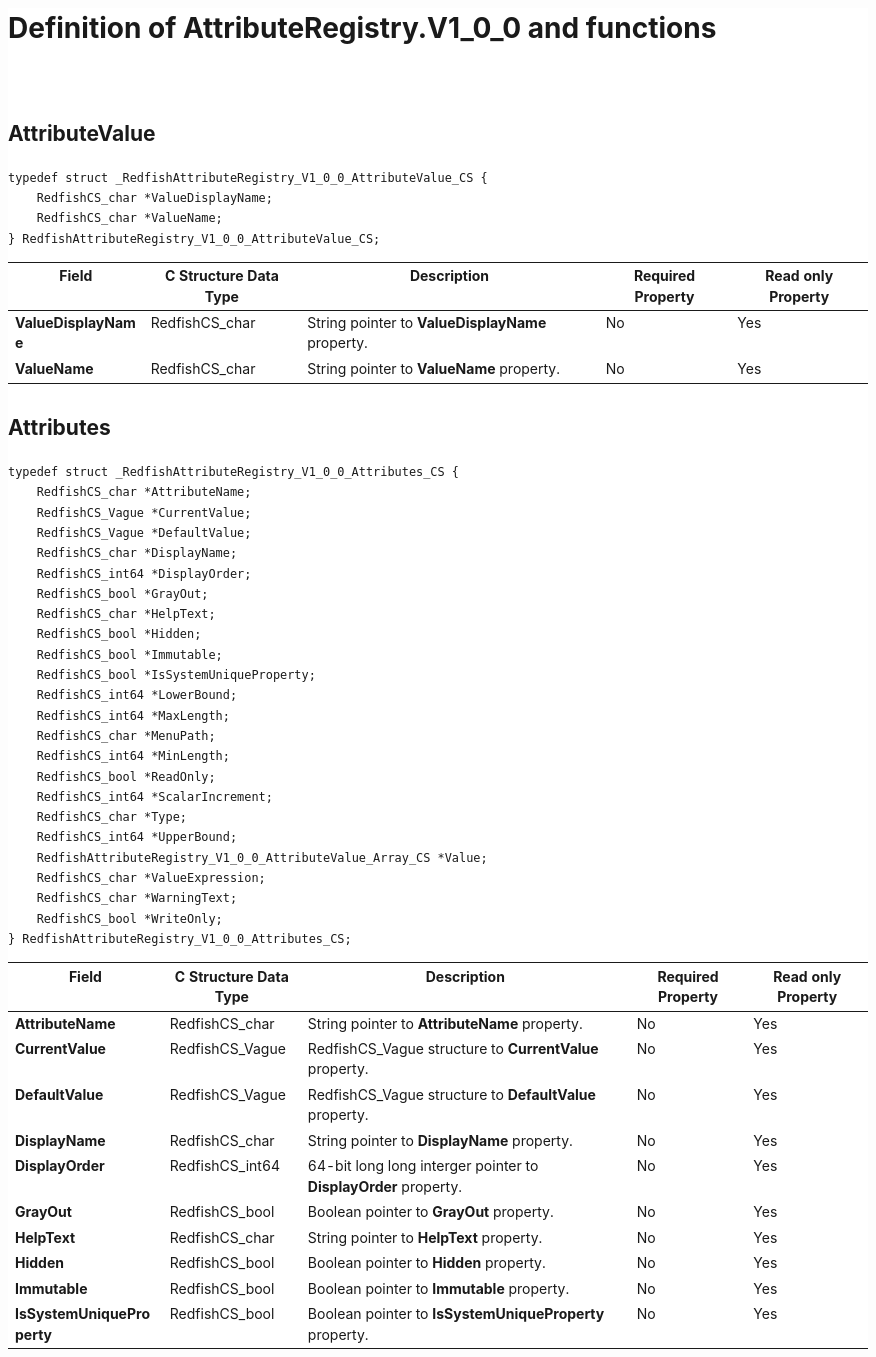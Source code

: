 # Definition of AttributeRegistry.V1_0_0 and functions<br><br>

## AttributeValue
    typedef struct _RedfishAttributeRegistry_V1_0_0_AttributeValue_CS {
        RedfishCS_char *ValueDisplayName;
        RedfishCS_char *ValueName;
    } RedfishAttributeRegistry_V1_0_0_AttributeValue_CS;

|Field |C Structure Data Type|Description |Required Property|Read only Property
| ---  | --- | --- | --- | ---
|**ValueDisplayName**|RedfishCS_char| String pointer to **ValueDisplayName** property.| No| Yes
|**ValueName**|RedfishCS_char| String pointer to **ValueName** property.| No| Yes


## Attributes
    typedef struct _RedfishAttributeRegistry_V1_0_0_Attributes_CS {
        RedfishCS_char *AttributeName;
        RedfishCS_Vague *CurrentValue;
        RedfishCS_Vague *DefaultValue;
        RedfishCS_char *DisplayName;
        RedfishCS_int64 *DisplayOrder;
        RedfishCS_bool *GrayOut;
        RedfishCS_char *HelpText;
        RedfishCS_bool *Hidden;
        RedfishCS_bool *Immutable;
        RedfishCS_bool *IsSystemUniqueProperty;
        RedfishCS_int64 *LowerBound;
        RedfishCS_int64 *MaxLength;
        RedfishCS_char *MenuPath;
        RedfishCS_int64 *MinLength;
        RedfishCS_bool *ReadOnly;
        RedfishCS_int64 *ScalarIncrement;
        RedfishCS_char *Type;
        RedfishCS_int64 *UpperBound;
        RedfishAttributeRegistry_V1_0_0_AttributeValue_Array_CS *Value;
        RedfishCS_char *ValueExpression;
        RedfishCS_char *WarningText;
        RedfishCS_bool *WriteOnly;
    } RedfishAttributeRegistry_V1_0_0_Attributes_CS;

|Field |C Structure Data Type|Description |Required Property|Read only Property
| ---  | --- | --- | --- | ---
|**AttributeName**|RedfishCS_char| String pointer to **AttributeName** property.| No| Yes
|**CurrentValue**|RedfishCS_Vague| RedfishCS_Vague structure to **CurrentValue** property.| No| Yes
|**DefaultValue**|RedfishCS_Vague| RedfishCS_Vague structure to **DefaultValue** property.| No| Yes
|**DisplayName**|RedfishCS_char| String pointer to **DisplayName** property.| No| Yes
|**DisplayOrder**|RedfishCS_int64| 64-bit long long interger pointer to **DisplayOrder** property.| No| Yes
|**GrayOut**|RedfishCS_bool| Boolean pointer to **GrayOut** property.| No| Yes
|**HelpText**|RedfishCS_char| String pointer to **HelpText** property.| No| Yes
|**Hidden**|RedfishCS_bool| Boolean pointer to **Hidden** property.| No| Yes
|**Immutable**|RedfishCS_bool| Boolean pointer to **Immutable** property.| No| Yes
|**IsSystemUniqueProperty**|RedfishCS_bool| Boolean pointer to **IsSystemUniqueProperty** property.| No| Yes